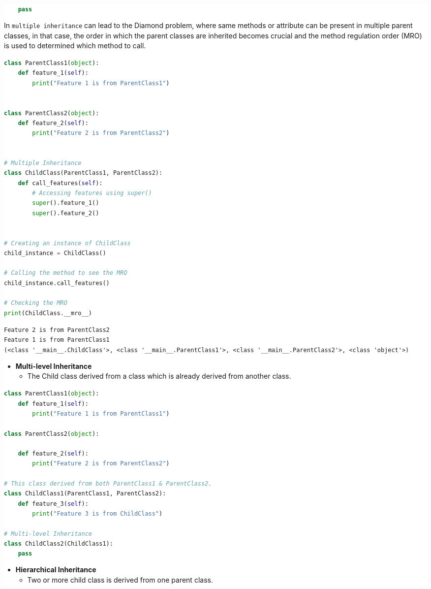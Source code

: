 ```python
    pass
```
In `multiple inheritance` can lead to the Diamond problem, where same methods or attribute can be present in multiple 
parent classes, in that case, the order in which the parent classes are inherited becomes crucial and the method 
regulation order (MRO) is used to determined which method to call.
```python
class ParentClass1(object):
    def feature_1(self):
        print("Feature 1 is from ParentClass1")


class ParentClass2(object):
    def feature_2(self):
        print("Feature 2 is from ParentClass2")


# Multiple Inheritance
class ChildClass(ParentClass1, ParentClass2):
    def call_features(self):
        # Accessing features using super()
        super().feature_1()
        super().feature_2()


# Creating an instance of ChildClass
child_instance = ChildClass()

# Calling the method to see the MRO
child_instance.call_features()

# Checking the MRO
print(ChildClass.__mro__)
```
```
Feature 2 is from ParentClass2
Feature 1 is from ParentClass1
(<class '__main__.ChildClass'>, <class '__main__.ParentClass1'>, <class '__main__.ParentClass2'>, <class 'object'>)
```
- **Multi-level Inheritance**
   - The Child class derived from a class which is already derived from another class.
```python
class ParentClass1(object):
    def feature_1(self):
        print("Feature 1 is from ParentClass1")

class ParentClass2(object):

    def feature_2(self):
        print("Feature 2 is from ParentClass2")

# This class derived from both ParentClass1 & ParentClass2.
class ChildClass1(ParentClass1, ParentClass2):
    def feature_3(self):
        print("Feature 3 is from ChildClass")

# Multi-level Inheritance
class ChildClass2(ChildClass1):
    pass
```
- **Hierarchical Inheritance**
   - Two or more child class is derived from one parent class.